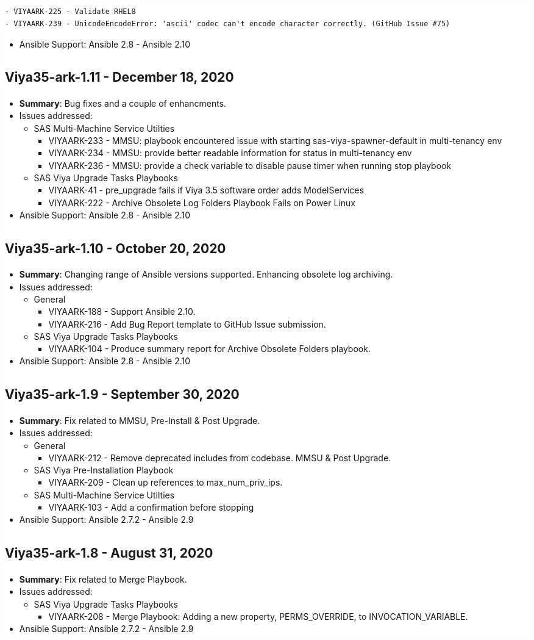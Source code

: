     - VIYAARK-225 - Validate RHEL8
    - VIYAARK-239 - UnicodeEncodeError: 'ascii' codec can't encode character correctly. (GitHub Issue #75)
- Ansible Support: Ansible 2.8 - Ansible 2.10


## Viya35-ark-1.11 - December 18, 2020 
- **Summary**:
  Bug fixes and a couple of enhancments.
- Issues addressed:
  - SAS Multi-Machine Service Utilties
    - VIYAARK-233 - MMSU: playbook encountered issue with starting sas-viya-spawner-default in multi-tenancy env
    - VIYAARK-234 - MMSU: provide better readable information for status in multi-tenancy env
    - VIYAARK-236 - MMSU: provide a check variable to disable pause timer when running stop playbook
  - SAS Viya Upgrade Tasks Playbooks
    - VIYAARK-41  - pre_upgrade fails if Viya 3.5 software order adds ModelServices
    - VIYAARK-222 - Archive Obsolete Log Folders Playbook Fails on Power Linux
- Ansible Support: Ansible 2.8 - Ansible 2.10


## Viya35-ark-1.10 - October 20, 2020 
- **Summary**:
  Changing range of Ansible versions supported.  Enhancing obsolete log archiving.
- Issues addressed:
  - General
    - VIYAARK-188 - Support Ansible 2.10.
    - VIYAARK-216 - Add Bug Report template to GitHub Issue submission.
  - SAS Viya Upgrade Tasks Playbooks
    - VIYAARK-104 - Produce summary report for Archive Obsolete Folders playbook.
- Ansible Support: Ansible 2.8 - Ansible 2.10


## Viya35-ark-1.9 - September 30, 2020
- **Summary**:
  Fix related to MMSU, Pre-Install & Post Upgrade.
- Issues addressed:
  - General
    - VIYAARK-212 - Remove deprecated includes from codebase. MMSU & Post Upgrade.
  - SAS Viya Pre-Installation Playbook
    - VIYAARK-209 - Clean up references to max_num_priv_ips.
  - SAS Multi-Machine Service Utilties
    - VIYAARK-103 - Add a confirmation before stopping
- Ansible Support: Ansible 2.7.2 - Ansible 2.9


## Viya35-ark-1.8 - August 31, 2020
- **Summary**:
  Fix related to Merge Playbook.
- Issues addressed:
  - SAS Viya Upgrade Tasks Playbooks
    - VIYAARK-208  - Merge Playbook: Adding a new property, PERMS_OVERRIDE, to INVOCATION_VARIABLE.
- Ansible Support: Ansible 2.7.2 - Ansible 2.9
